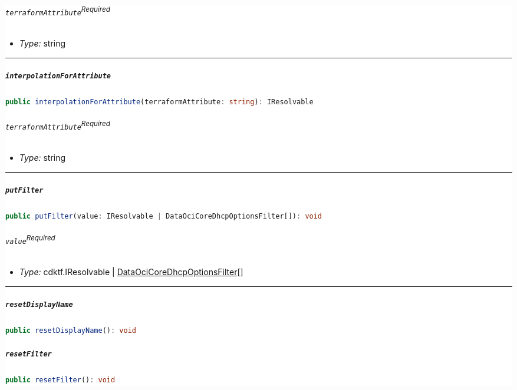 ###### `terraformAttribute`<sup>Required</sup> <a name="terraformAttribute" id="rhizo-co-terraform-provider-oci.dataOciCoreDhcpOptions.DataOciCoreDhcpOptions.getStringMapAttribute.parameter.terraformAttribute"></a>

- *Type:* string

---

##### `interpolationForAttribute` <a name="interpolationForAttribute" id="rhizo-co-terraform-provider-oci.dataOciCoreDhcpOptions.DataOciCoreDhcpOptions.interpolationForAttribute"></a>

```typescript
public interpolationForAttribute(terraformAttribute: string): IResolvable
```

###### `terraformAttribute`<sup>Required</sup> <a name="terraformAttribute" id="rhizo-co-terraform-provider-oci.dataOciCoreDhcpOptions.DataOciCoreDhcpOptions.interpolationForAttribute.parameter.terraformAttribute"></a>

- *Type:* string

---

##### `putFilter` <a name="putFilter" id="rhizo-co-terraform-provider-oci.dataOciCoreDhcpOptions.DataOciCoreDhcpOptions.putFilter"></a>

```typescript
public putFilter(value: IResolvable | DataOciCoreDhcpOptionsFilter[]): void
```

###### `value`<sup>Required</sup> <a name="value" id="rhizo-co-terraform-provider-oci.dataOciCoreDhcpOptions.DataOciCoreDhcpOptions.putFilter.parameter.value"></a>

- *Type:* cdktf.IResolvable | <a href="#rhizo-co-terraform-provider-oci.dataOciCoreDhcpOptions.DataOciCoreDhcpOptionsFilter">DataOciCoreDhcpOptionsFilter</a>[]

---

##### `resetDisplayName` <a name="resetDisplayName" id="rhizo-co-terraform-provider-oci.dataOciCoreDhcpOptions.DataOciCoreDhcpOptions.resetDisplayName"></a>

```typescript
public resetDisplayName(): void
```

##### `resetFilter` <a name="resetFilter" id="rhizo-co-terraform-provider-oci.dataOciCoreDhcpOptions.DataOciCoreDhcpOptions.resetFilter"></a>

```typescript
public resetFilter(): void
```
